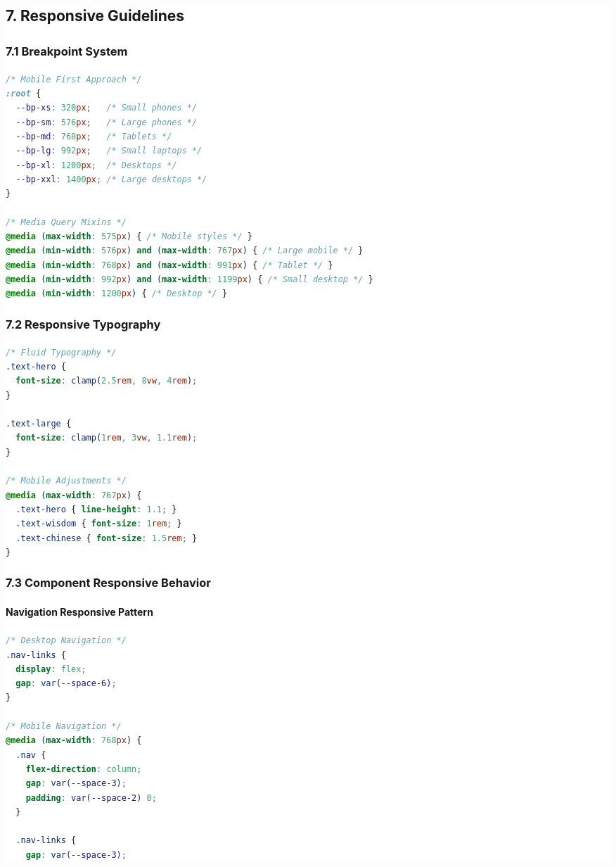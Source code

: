 
## 7. Responsive Guidelines

### 7.1 Breakpoint System

```css
/* Mobile First Approach */
:root {
  --bp-xs: 320px;   /* Small phones */
  --bp-sm: 576px;   /* Large phones */
  --bp-md: 768px;   /* Tablets */
  --bp-lg: 992px;   /* Small laptops */
  --bp-xl: 1200px;  /* Desktops */
  --bp-xxl: 1400px; /* Large desktops */
}

/* Media Query Mixins */
@media (max-width: 575px) { /* Mobile styles */ }
@media (min-width: 576px) and (max-width: 767px) { /* Large mobile */ }
@media (min-width: 768px) and (max-width: 991px) { /* Tablet */ }
@media (min-width: 992px) and (max-width: 1199px) { /* Small desktop */ }
@media (min-width: 1200px) { /* Desktop */ }
```

### 7.2 Responsive Typography

```css
/* Fluid Typography */
.text-hero {
  font-size: clamp(2.5rem, 8vw, 4rem);
}

.text-large {
  font-size: clamp(1rem, 3vw, 1.1rem);
}

/* Mobile Adjustments */
@media (max-width: 767px) {
  .text-hero { line-height: 1.1; }
  .text-wisdom { font-size: 1rem; }
  .text-chinese { font-size: 1.5rem; }
}
```

### 7.3 Component Responsive Behavior

#### **Navigation Responsive Pattern**
```css
/* Desktop Navigation */
.nav-links {
  display: flex;
  gap: var(--space-6);
}

/* Mobile Navigation */
@media (max-width: 768px) {
  .nav {
    flex-direction: column;
    gap: var(--space-3);
    padding: var(--space-2) 0;
  }
  
  .nav-links {
    gap: var(--space-3);
```
